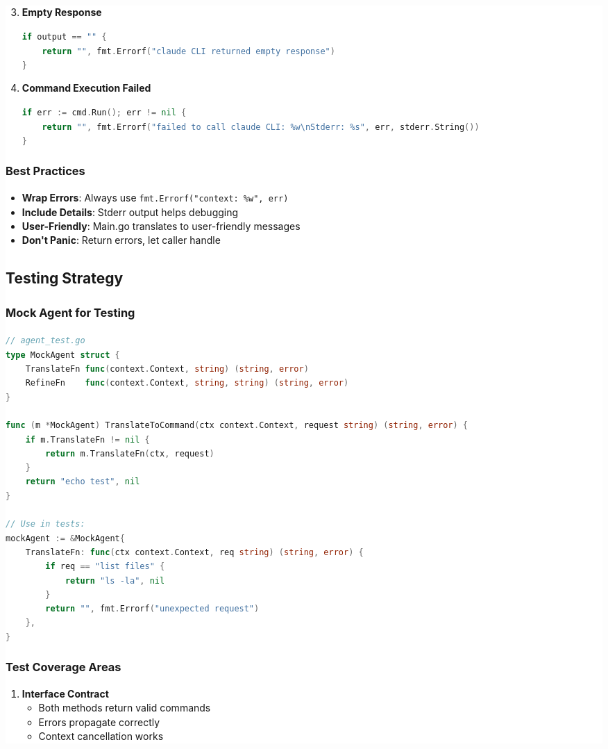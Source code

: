 3. **Empty Response**
   ```go
   if output == "" {
       return "", fmt.Errorf("claude CLI returned empty response")
   }
   ```

4. **Command Execution Failed**
   ```go
   if err := cmd.Run(); err != nil {
       return "", fmt.Errorf("failed to call claude CLI: %w\nStderr: %s", err, stderr.String())
   }
   ```

### Best Practices

- **Wrap Errors**: Always use `fmt.Errorf("context: %w", err)`
- **Include Details**: Stderr output helps debugging
- **User-Friendly**: Main.go translates to user-friendly messages
- **Don't Panic**: Return errors, let caller handle

## Testing Strategy

### Mock Agent for Testing

```go
// agent_test.go
type MockAgent struct {
    TranslateFn func(context.Context, string) (string, error)
    RefineFn    func(context.Context, string, string) (string, error)
}

func (m *MockAgent) TranslateToCommand(ctx context.Context, request string) (string, error) {
    if m.TranslateFn != nil {
        return m.TranslateFn(ctx, request)
    }
    return "echo test", nil
}

// Use in tests:
mockAgent := &MockAgent{
    TranslateFn: func(ctx context.Context, req string) (string, error) {
        if req == "list files" {
            return "ls -la", nil
        }
        return "", fmt.Errorf("unexpected request")
    },
}
```

### Test Coverage Areas

1. **Interface Contract**
   - Both methods return valid commands
   - Errors propagate correctly
   - Context cancellation works
